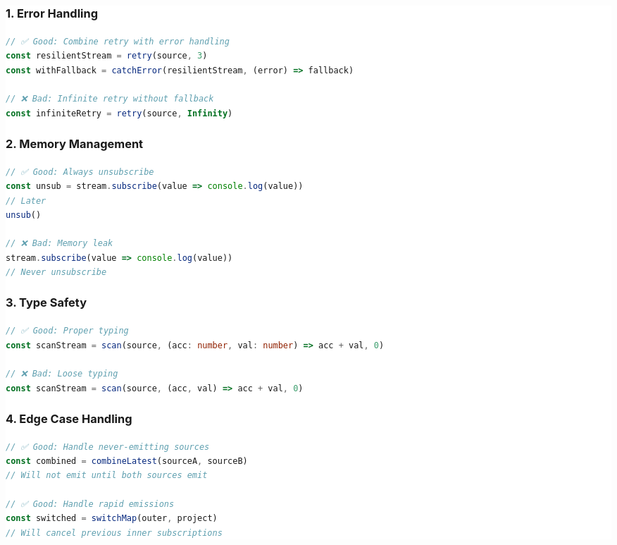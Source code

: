 ### 1. Error Handling

```typescript
// ✅ Good: Combine retry with error handling
const resilientStream = retry(source, 3)
const withFallback = catchError(resilientStream, (error) => fallback)

// ❌ Bad: Infinite retry without fallback
const infiniteRetry = retry(source, Infinity)
```

### 2. Memory Management

```typescript
// ✅ Good: Always unsubscribe
const unsub = stream.subscribe(value => console.log(value))
// Later
unsub()

// ❌ Bad: Memory leak
stream.subscribe(value => console.log(value))
// Never unsubscribe
```

### 3. Type Safety

```typescript
// ✅ Good: Proper typing
const scanStream = scan(source, (acc: number, val: number) => acc + val, 0)

// ❌ Bad: Loose typing
const scanStream = scan(source, (acc, val) => acc + val, 0)
```

### 4. Edge Case Handling

```typescript
// ✅ Good: Handle never-emitting sources
const combined = combineLatest(sourceA, sourceB)
// Will not emit until both sources emit

// ✅ Good: Handle rapid emissions
const switched = switchMap(outer, project)
// Will cancel previous inner subscriptions
``` 
